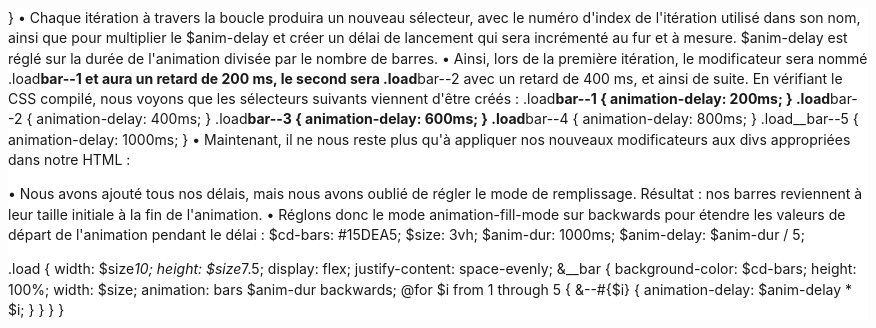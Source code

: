 }
• Chaque itération à travers la boucle produira un nouveau sélecteur, avec le numéro d'index de l'itération utilisé dans son nom, ainsi que pour multiplier le $anim-delay et créer un délai de lancement qui sera incrémenté au fur et à mesure. $anim-delay est réglé sur la durée de l'animation divisée par le nombre de barres.
• Ainsi, lors de la première itération, le modificateur sera nommé .load**bar--1 et aura un retard de 200 ms, le second sera .load**bar--2 avec un retard de 400 ms, et ainsi de suite. En vérifiant le CSS compilé, nous voyons que les sélecteurs suivants viennent d'être créés :
.load**bar--1 {
animation-delay: 200ms;
}
.load**bar--2 {
animation-delay: 400ms;
}
.load**bar--3 {
animation-delay: 600ms;
}
.load**bar--4 {
animation-delay: 800ms;
}
.load\_\_bar--5 {
animation-delay: 1000ms;
}
• Maintenant, il ne nous reste plus qu'à appliquer nos nouveaux modificateurs aux divs appropriées dans notre HTML :

<div class="container">
    <div class="load">
        <div class="load__bar load__bar--1"></div>
        <div class="load__bar load__bar--2"></div>
        <div class="load__bar load__bar--3"></div>
        <div class="load__bar load__bar--4"></div>
        <div class="load__bar load__bar--5"></div>
    </div>
 </div>
•	Nous avons ajouté tous nos délais, mais nous avons oublié de régler le mode de remplissage. Résultat : nos barres reviennent à leur taille initiale à la fin de l'animation.
•	Réglons donc le mode  animation-fill-mode  sur backwards pour étendre les valeurs de départ de l'animation pendant le délai :
$cd-bars: #15DEA5;
$size: 3vh;
$anim-dur: 1000ms;
$anim-delay: $anim-dur / 5;

.load {
width: $size*10;
    height: $size*7.5;
    display: flex;
    justify-content: space-evenly;
    &__bar {
        background-color: $cd-bars;
        height: 100%;
        width: $size;
        animation: bars $anim-dur backwards;
        @for $i from 1 through 5 {
            &--#{$i} {
animation-delay: $anim-delay \* $i;
}
}
}
}
